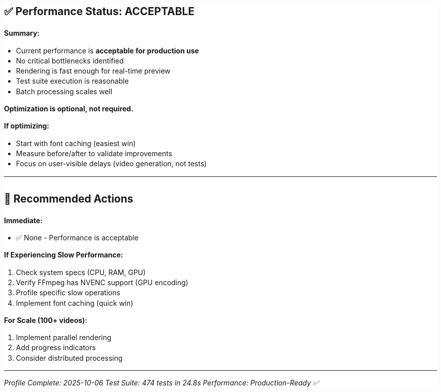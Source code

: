 
## ✅ Performance Status: ACCEPTABLE

**Summary:**
- Current performance is **acceptable for production use**
- No critical bottlenecks identified
- Rendering is fast enough for real-time preview
- Test suite execution is reasonable
- Batch processing scales well

**Optimization is optional, not required.**

**If optimizing:**
- Start with font caching (easiest win)
- Measure before/after to validate improvements
- Focus on user-visible delays (video generation, not tests)

---

## 🎯 Recommended Actions

**Immediate:**
- ✅ None - Performance is acceptable

**If Experiencing Slow Performance:**
1. Check system specs (CPU, RAM, GPU)
2. Verify FFmpeg has NVENC support (GPU encoding)
3. Profile specific slow operations
4. Implement font caching (quick win)

**For Scale (100+ videos):**
1. Implement parallel rendering
2. Add progress indicators
3. Consider distributed processing

---

*Profile Complete: 2025-10-06*
*Test Suite: 474 tests in 24.8s*
*Performance: Production-Ready ✅*
